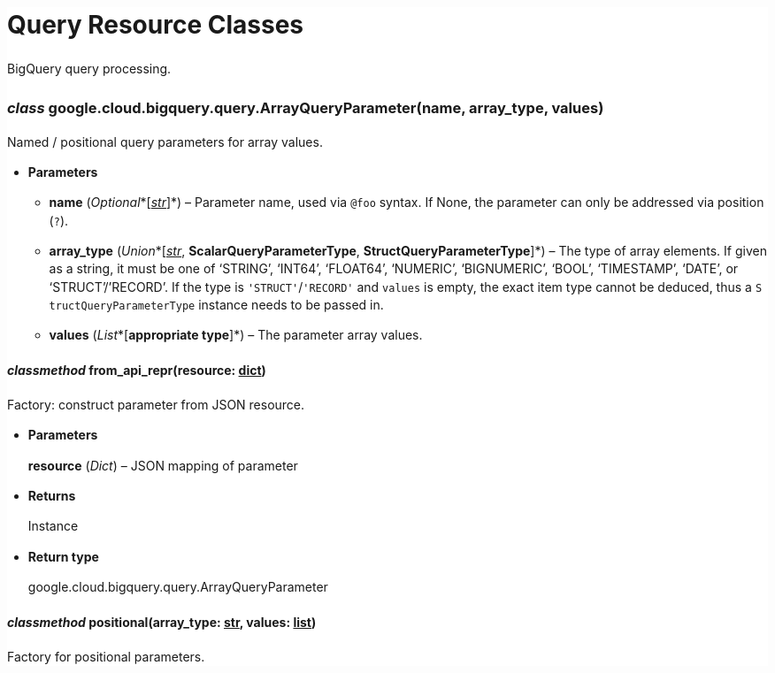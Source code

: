 # Query Resource Classes

BigQuery query processing.


### _class_ google.cloud.bigquery.query.ArrayQueryParameter(name, array_type, values)
Named / positional query parameters for array values.


* **Parameters**

    
    * **name** (*Optional**[*[*str*](https://python.readthedocs.io/en/latest/library/stdtypes.html#str)*]*) – Parameter name, used via `@foo` syntax.  If None, the
    parameter can only be addressed via position (`?`).


    * **array_type** (*Union**[*[*str*](https://python.readthedocs.io/en/latest/library/stdtypes.html#str)*, **ScalarQueryParameterType**, **StructQueryParameterType**]*) – The type of array elements. If given as a string, it must be one of
    ‘STRING’, ‘INT64’, ‘FLOAT64’, ‘NUMERIC’, ‘BIGNUMERIC’, ‘BOOL’,
    ‘TIMESTAMP’, ‘DATE’, or ‘STRUCT’/’RECORD’.
    If the type is `'STRUCT'`/`'RECORD'` and `values` is empty,
    the exact item type cannot be deduced, thus a `StructQueryParameterType`
    instance needs to be passed in.


    * **values** (*List**[**appropriate type**]*) – The parameter array values.



#### _classmethod_ from_api_repr(resource: [dict](https://python.readthedocs.io/en/latest/library/stdtypes.html#dict))
Factory: construct parameter from JSON resource.


* **Parameters**

    **resource** (*Dict*) – JSON mapping of parameter



* **Returns**

    Instance



* **Return type**

    google.cloud.bigquery.query.ArrayQueryParameter



#### _classmethod_ positional(array_type: [str](https://python.readthedocs.io/en/latest/library/stdtypes.html#str), values: [list](https://python.readthedocs.io/en/latest/library/stdtypes.html#list))
Factory for positional parameters.
